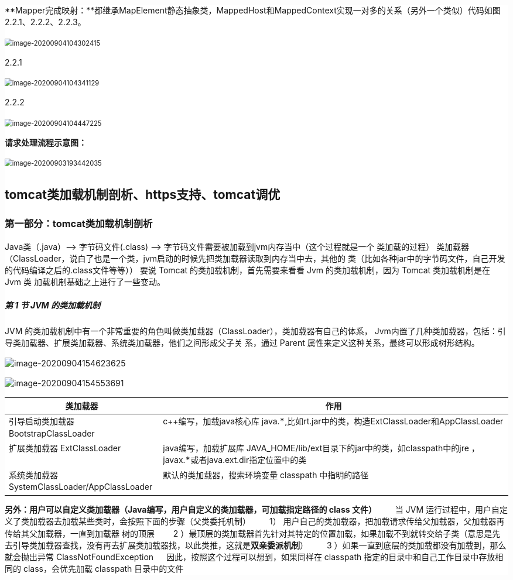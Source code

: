 **Mapper完成映射：**都继承MapElement静态抽象类，MappedHost和MappedContext实现一对多的关系（另外一个类似）代码如图2.2.1、2.2.2、2.2.3。

<img src="C:\Users\12031\AppData\Roaming\Typora\typora-user-images\image-20200904104302415.png" alt="image-20200904104302415" style="zoom:80%;" />

2.2.1

<img src="C:\Users\12031\AppData\Roaming\Typora\typora-user-images\image-20200904104341129.png" alt="image-20200904104341129" style="zoom:80%;" />

2.2.2

<img src="C:\Users\12031\AppData\Roaming\Typora\typora-user-images\image-20200904104447225.png" alt="image-20200904104447225" style="zoom:80%;" />

**请求处理流程示意图：**

<img src="C:\Users\12031\AppData\Roaming\Typora\typora-user-images\image-20200903193442035.png" alt="image-20200903193442035" style="zoom:80%;" />

## tomcat类加载机制剖析、https支持、tomcat调优

### 第一部分：tomcat类加载机制剖析

Java类（.java）—> 字节码⽂件(.class) —> 字节码⽂件需要被加载到jvm内存当中（这个过程就是⼀个
类加载的过程）
类加载器（ClassLoader，说⽩了也是⼀个类，jvm启动的时候先把类加载器读取到内存当中去，其他的
类（比如各种jar中的字节码⽂件，⾃⼰开发的代码编译之后的.class⽂件等等））
要说 Tomcat 的类加载机制，⾸先需要来看看 Jvm 的类加载机制，因为 Tomcat 类加载机制是在 Jvm 类
加载机制基础之上进行了⼀些变动。

##### 第 1 节 JVM 的类加载机制

JVM 的类加载机制中有⼀个⾮常重要的⻆⾊叫做类加载器（ClassLoader），类加载器有自己的体系，
Jvm内置了⼏种类加载器，包括：引导类加载器、扩展类加载器、系统类加载器，他们之间形成父子关
系，通过 Parent 属性来定义这种关系，最终可以形成树形结构。

![image-20200904154623625](C:\Users\12031\AppData\Roaming\Typora\typora-user-images\image-20200904154623625.png)

![image-20200904154553691](C:\Users\12031\AppData\Roaming\Typora\typora-user-images\image-20200904154553691.png)

| 类加载器                                      | 作用                                                         |
| --------------------------------------------- | ------------------------------------------------------------ |
| 引导启动类加载器 BootstrapClassLoader         | c++编写，加载java核⼼库 java.*,⽐如rt.jar中的类，构造ExtClassLoader和AppClassLoader |
| 扩展类加载器 ExtClassLoader                   | java编写，加载扩展库 JAVA_HOME/lib/ext⽬录下的jar中的类，如classpath中的jre ，javax.*或者java.ext.dir指定位置中的类 |
| 系统类加载器 SystemClassLoader/AppClassLoader | 默认的类加载器，搜索环境变量 classpath 中指明的路径          |

**另外：用户可以自定义类加载器（Java编写，用户自定义的类加载器，可加载指定路径的 class ⽂件）**
　　当 JVM 运⾏过程中，用户自定义了类加载器去加载某些类时，会按照下面的步骤（⽗类委托机制）
　　1） 用户自己的类加载器，把加载请求传给父加载器，父加载器再传给其父加载器，⼀直到加载器
树的顶层
　　2 ）最顶层的类加载器⾸先针对其特定的位置加载，如果加载不到就转交给子类（意思是先去引导类加载器查找，没有再去扩展类加载器找，以此类推，这就是**双亲委派机制**）
　　3 ）如果⼀直到底层的类加载都没有加载到，那么就会抛出异常 ClassNotFoundException
　 因此，按照这个过程可以想到，如果同样在 classpath 指定的目录中和自己⼯作目录中存放相同的
class，会优先加载 classpath 目录中的文件
